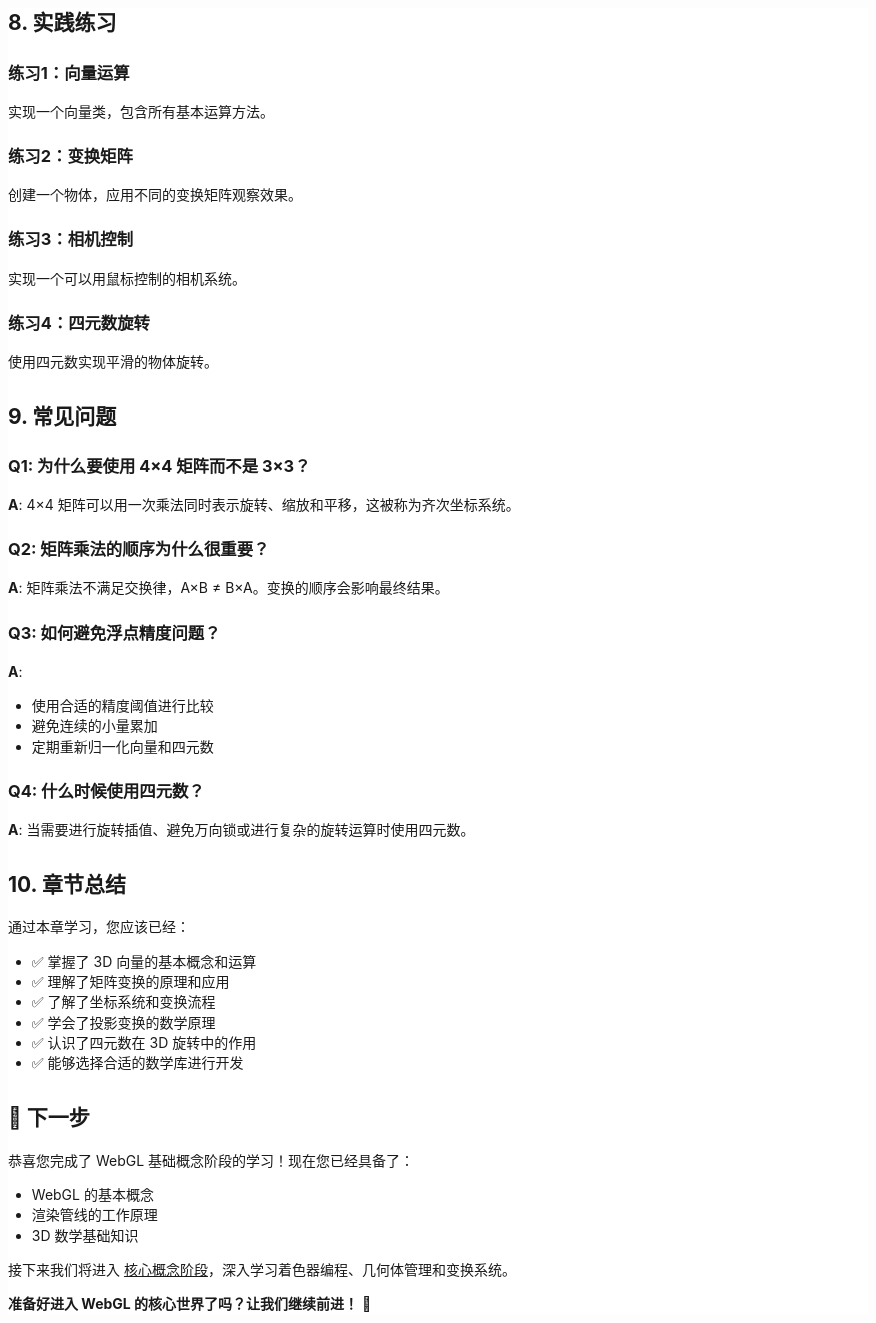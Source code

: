 ## 8. 实践练习

### 练习1：向量运算
实现一个向量类，包含所有基本运算方法。

### 练习2：变换矩阵
创建一个物体，应用不同的变换矩阵观察效果。

### 练习3：相机控制
实现一个可以用鼠标控制的相机系统。

### 练习4：四元数旋转
使用四元数实现平滑的物体旋转。

## 9. 常见问题

### Q1: 为什么要使用 4×4 矩阵而不是 3×3？
**A**: 4×4 矩阵可以用一次乘法同时表示旋转、缩放和平移，这被称为齐次坐标系统。

### Q2: 矩阵乘法的顺序为什么很重要？
**A**: 矩阵乘法不满足交换律，A×B ≠ B×A。变换的顺序会影响最终结果。

### Q3: 如何避免浮点精度问题？
**A**: 
- 使用合适的精度阈值进行比较
- 避免连续的小量累加
- 定期重新归一化向量和四元数

### Q4: 什么时候使用四元数？
**A**: 当需要进行旋转插值、避免万向锁或进行复杂的旋转运算时使用四元数。

## 10. 章节总结

通过本章学习，您应该已经：

- ✅ 掌握了 3D 向量的基本概念和运算
- ✅ 理解了矩阵变换的原理和应用
- ✅ 了解了坐标系统和变换流程
- ✅ 学会了投影变换的数学原理
- ✅ 认识了四元数在 3D 旋转中的作用
- ✅ 能够选择合适的数学库进行开发

## 🔗 下一步

恭喜您完成了 WebGL 基础概念阶段的学习！现在您已经具备了：
- WebGL 的基本概念
- 渲染管线的工作原理  
- 3D 数学基础知识

接下来我们将进入 [核心概念阶段](../02-core-concepts/README.md)，深入学习着色器编程、几何体管理和变换系统。

**准备好进入 WebGL 的核心世界了吗？让我们继续前进！** 🚀 